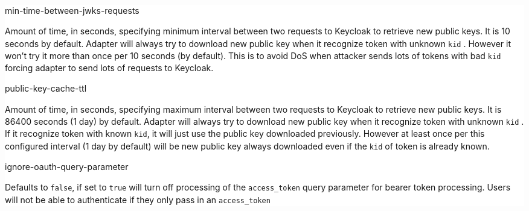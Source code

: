 min-time-between-jwks-requests

Amount of time, in seconds, specifying minimum interval between two requests to Keycloak to retrieve new public keys. It is 10 seconds by default. Adapter will always try to download new public key when it recognize token with unknown `kid` . However it won’t try it more than once per 10 seconds (by default). This is to avoid DoS when attacker sends lots of tokens with bad `kid` forcing adapter to send lots of requests to Keycloak.

public-key-cache-ttl

Amount of time, in seconds, specifying maximum interval between two requests to Keycloak to retrieve new public keys. It is 86400 seconds (1 day) by default. Adapter will always try to download new public key when it recognize token with unknown `kid` . If it recognize token with known `kid`, it will just use the public key downloaded previously. However at least once per this configured interval (1 day by default) will be new public key always downloaded even if the `kid` of token is already known.

ignore-oauth-query-parameter

Defaults to `false`, if set to `true` will turn off processing of the `access_token` query parameter for bearer token processing. Users will not be able to authenticate if they only pass in an `access_token`
